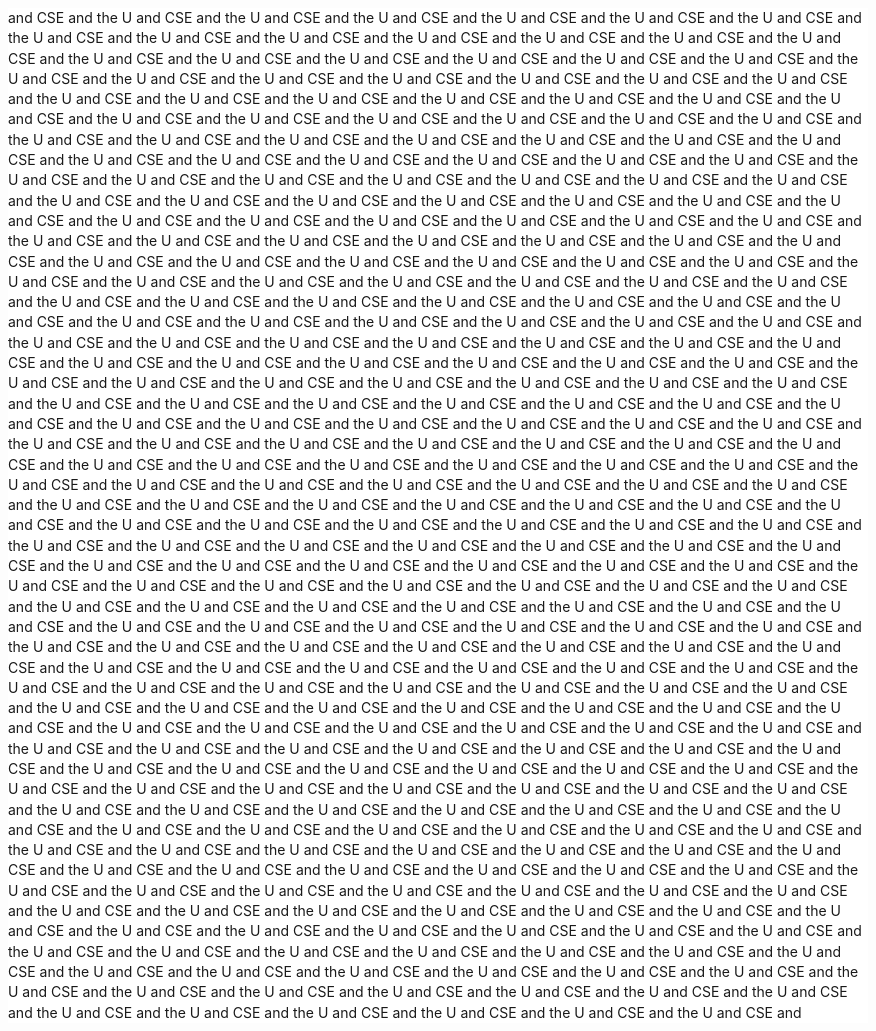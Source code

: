 and CSE and the U and CSE and the U and CSE and the U and CSE and the U and CSE and the U and CSE and the U and CSE and the U and CSE and the U and CSE and the U and CSE and the U and CSE and the U and CSE and the U and CSE and the U and CSE and the U and CSE and the U and CSE and the U and CSE and the U and CSE and the U and CSE and the U and CSE and the U and CSE and the U and CSE and the U and CSE and the U and CSE and the U and CSE and the U and CSE and the U and CSE and the U and CSE and the U and CSE and the U and CSE and the U and CSE and the U and CSE and the U and CSE and the U and CSE and the U and CSE and the U and CSE and the U and CSE and the U and CSE and the U and CSE and the U and CSE and the U and CSE and the U and CSE and the U and CSE and the U and CSE and the U and CSE and the U and CSE and the U and CSE and the U and CSE and the U and CSE and the U and CSE and the U and CSE and the U and CSE and the U and CSE and the U and CSE and the U and CSE and the U and CSE and the U and CSE and the U and CSE and the U and CSE and the U and CSE and the U and CSE and the U and CSE and the U and CSE and the U and CSE and the U and CSE and the U and CSE and the U and CSE and the U and CSE and the U and CSE and the U and CSE and the U and CSE and the U and CSE and the U and CSE and the U and CSE and the U and CSE and the U and CSE and the U and CSE and the U and CSE and the U and CSE and the U and CSE and the U and CSE and the U and CSE and the U and CSE and the U and CSE and the U and CSE and the U and CSE and the U and CSE and the U and CSE and the U and CSE and the U and CSE and the U and CSE and the U and CSE and the U and CSE and the U and CSE and the U and CSE and the U and CSE and the U and CSE and the U and CSE and the U and CSE and the U and CSE and the U and CSE and the U and CSE and the U and CSE and the U and CSE and the U and CSE and the U and CSE and the U and CSE and the U and CSE and the U and CSE and the U and CSE and the U and CSE and the U and CSE and the U and CSE and the U and CSE and the U and CSE and the U and CSE and the U and CSE and the U and CSE and the U and CSE and the U and CSE and the U and CSE and the U and CSE and the U and CSE and the U and CSE and the U and CSE and the U and CSE and the U and CSE and the U and CSE and the U and CSE and the U and CSE and the U and CSE and the U and CSE and the U and CSE and the U and CSE and the U and CSE and the U and CSE and the U and CSE and the U and CSE and the U and CSE and the U and CSE and the U and CSE and the U and CSE and the U and CSE and the U and CSE and the U and CSE and the U and CSE and the U and CSE and the U and CSE and the U and CSE and the U and CSE and the U and CSE and the U and CSE and the U and CSE and the U and CSE and the U and CSE and the U and CSE and the U and CSE and the U and CSE and the U and CSE and the U and CSE and the U and CSE and the U and CSE and the U and CSE and the U and CSE and the U and CSE and the U and CSE and the U and CSE and the U and CSE and the U and CSE and the U and CSE and the U and CSE and the U and CSE and the U and CSE and the U and CSE and the U and CSE and the U and CSE and the U and CSE and the U and CSE and the U and CSE and the U and CSE and the U and CSE and the U and CSE and the U and CSE and the U and CSE and the U and CSE and the U and CSE and the U and CSE and the U and CSE and the U and CSE and the U and CSE and the U and CSE and the U and CSE and the U and CSE and the U and CSE and the U and CSE and the U and CSE and the U and CSE and the U and CSE and the U and CSE and the U and CSE and the U and CSE and the U and CSE and the U and CSE and the U and CSE and the U and CSE and the U and CSE and the U and CSE and the U and CSE and the U and CSE and the U and CSE and the U and CSE and the U and CSE and the U and CSE and the U and CSE and the U and CSE and the U and CSE and the U and CSE and the U and CSE and the U and CSE and the U and CSE and the U and CSE and the U and CSE and the U and CSE and the U and CSE and the U and CSE and the U and CSE and the U and CSE and the U and CSE and the U and CSE and the U and CSE and the U and CSE and the U and CSE and the U and CSE and the U and CSE and the U and CSE and the U and CSE and the U and CSE and the U and CSE and the U and CSE and the U and CSE and the U and CSE and the U and CSE and the U and CSE and the U and CSE and the U and CSE and the U and CSE and the U and CSE and the U and CSE and the U and CSE and the U and CSE and the U and CSE and the U and CSE and the U and CSE and the U and CSE and the U and CSE and the U and CSE and the U and CSE and the U and CSE and the U and CSE and the U and CSE and the U and CSE and the U and CSE and the U and CSE and the U and CSE and the U and CSE and the U and CSE and the U and CSE and the U and CSE and the U and CSE and the U and CSE and the U and CSE and the U and CSE and the U and CSE and the U and CSE and the U and CSE and the U and CSE and the U and CSE and the U and CSE and the U and CSE and the U and CSE and the U and CSE and the U and CSE and the U and CSE and the U and CSE and the U and CSE and the U and CSE and the U and CSE and the U and CSE and the U and CSE and the U and CSE and the U and CSE and the U and CSE and the U and CSE and the U and CSE and the U and CSE and the U and CSE and the U and CSE and the U and CSE and the U and CSE and the U and CSE and the U and CSE and the U and CSE and the U and CSE and the U and CSE and the U and CSE and the U and CSE and the U and CSE and the U and CSE and the U and CSE and the U and CSE and the U and CSE and the U and CSE and the U and CSE and the U and CSE and the U and CSE and the U and CSE and the U and CSE and the U and CSE and the U and CSE and the U and CSE and the U and CSE and the U and CSE and the U and CSE and the U and CSE and the U and CSE and the U and CSE and the U and CSE and the U and CSE and the U and CSE and the U and CSE and